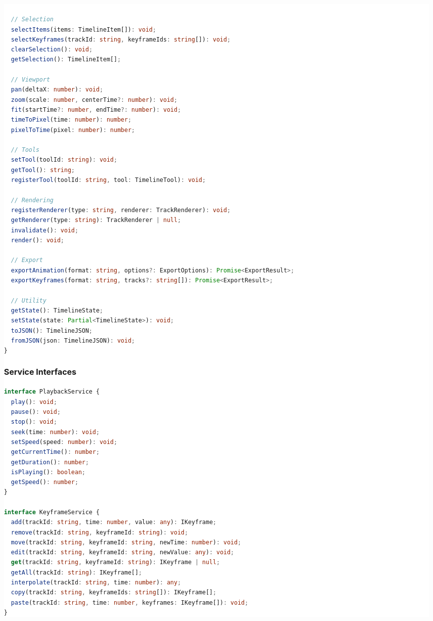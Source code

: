 ```typescript
  
  // Selection
  selectItems(items: TimelineItem[]): void;
  selectKeyframes(trackId: string, keyframeIds: string[]): void;
  clearSelection(): void;
  getSelection(): TimelineItem[];
  
  // Viewport
  pan(deltaX: number): void;
  zoom(scale: number, centerTime?: number): void;
  fit(startTime?: number, endTime?: number): void;
  timeToPixel(time: number): number;
  pixelToTime(pixel: number): number;
  
  // Tools
  setTool(toolId: string): void;
  getTool(): string;
  registerTool(toolId: string, tool: TimelineTool): void;
  
  // Rendering
  registerRenderer(type: string, renderer: TrackRenderer): void;
  getRenderer(type: string): TrackRenderer | null;
  invalidate(): void;
  render(): void;
  
  // Export
  exportAnimation(format: string, options?: ExportOptions): Promise<ExportResult>;
  exportKeyframes(format: string, tracks?: string[]): Promise<ExportResult>;
  
  // Utility
  getState(): TimelineState;
  setState(state: Partial<TimelineState>): void;
  toJSON(): TimelineJSON;
  fromJSON(json: TimelineJSON): void;
}
```

### Service Interfaces
```typescript
interface PlaybackService {
  play(): void;
  pause(): void;
  stop(): void;
  seek(time: number): void;
  setSpeed(speed: number): void;
  getCurrentTime(): number;
  getDuration(): number;
  isPlaying(): boolean;
  getSpeed(): number;
}

interface KeyframeService {
  add(trackId: string, time: number, value: any): IKeyframe;
  remove(trackId: string, keyframeId: string): void;
  move(trackId: string, keyframeId: string, newTime: number): void;
  edit(trackId: string, keyframeId: string, newValue: any): void;
  get(trackId: string, keyframeId: string): IKeyframe | null;
  getAll(trackId: string): IKeyframe[];
  interpolate(trackId: string, time: number): any;
  copy(trackId: string, keyframeIds: string[]): IKeyframe[];
  paste(trackId: string, time: number, keyframes: IKeyframe[]): void;
}

```